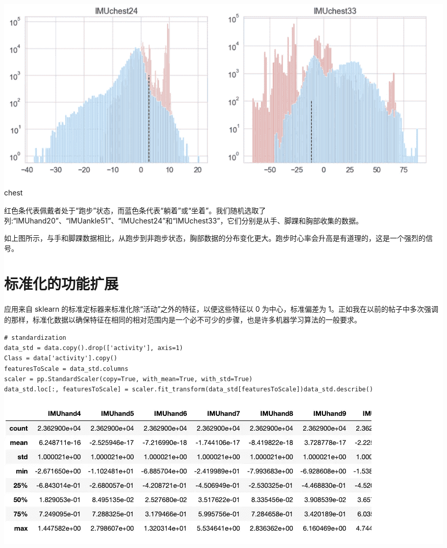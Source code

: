 ![](img/6902196874fb7e429b36568f11d71b14.png)

chest

红色条代表佩戴者处于“跑步”状态，而蓝色条代表“躺着”或“坐着”。我们随机选取了列:“IMUhand20”、“IMUankle51”、“IMUchest24”和“IMUchest33”，它们分别是从手、脚踝和胸部收集的数据。

如上图所示，与手和脚踝数据相比，从跑步到非跑步状态，胸部数据的分布变化更大。跑步时心率会升高是有道理的，这是一个强烈的信号。

# 标准化的功能扩展

应用来自 sklearn 的标准定标器来标准化除“活动”之外的特征，以便这些特征以 0 为中心，标准偏差为 1。正如我在以前的帖子中多次强调的那样，标准化数据以确保特征在相同的相对范围内是一个必不可少的步骤，也是许多机器学习算法的一般要求。

```
# standardization
data_std = data.copy().drop(['activity'], axis=1)
Class = data['activity'].copy()
featuresToScale = data_std.columns
scaler = pp.StandardScaler(copy=True, with_mean=True, with_std=True)
data_std.loc[:, featuresToScale] = scaler.fit_transform(data_std[featuresToScale])data_std.describe()
```

![](img/0cd301f98fb63e10b54a43a167122d12.png)
